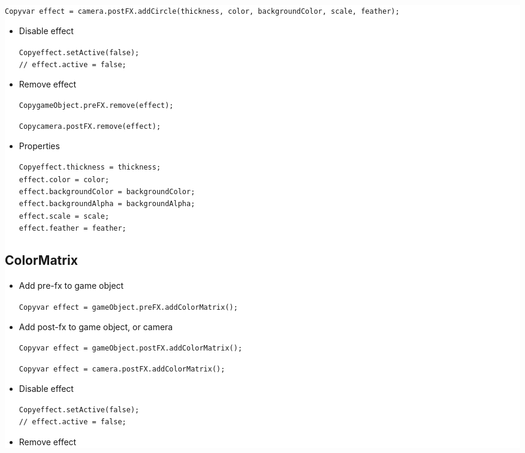   ```
  Copyvar effect = camera.postFX.addCircle(thickness, color, backgroundColor, scale, feather);

  ```
* Disable effect

  ```
  Copyeffect.setActive(false);
  // effect.active = false;

  ```
* Remove effect

  ```
  CopygameObject.preFX.remove(effect);

  ```

  ```
  Copycamera.postFX.remove(effect);

  ```
* Properties

  ```
  Copyeffect.thickness = thickness;
  effect.color = color;
  effect.backgroundColor = backgroundColor;
  effect.backgroundAlpha = backgroundAlpha;
  effect.scale = scale;
  effect.feather = feather;

  ```

## ColorMatrix

* Add pre-fx to game object

  ```
  Copyvar effect = gameObject.preFX.addColorMatrix();

  ```
* Add post-fx to game object, or camera

  ```
  Copyvar effect = gameObject.postFX.addColorMatrix();

  ```

  ```
  Copyvar effect = camera.postFX.addColorMatrix();

  ```
* Disable effect

  ```
  Copyeffect.setActive(false);
  // effect.active = false;

  ```
* Remove effect
